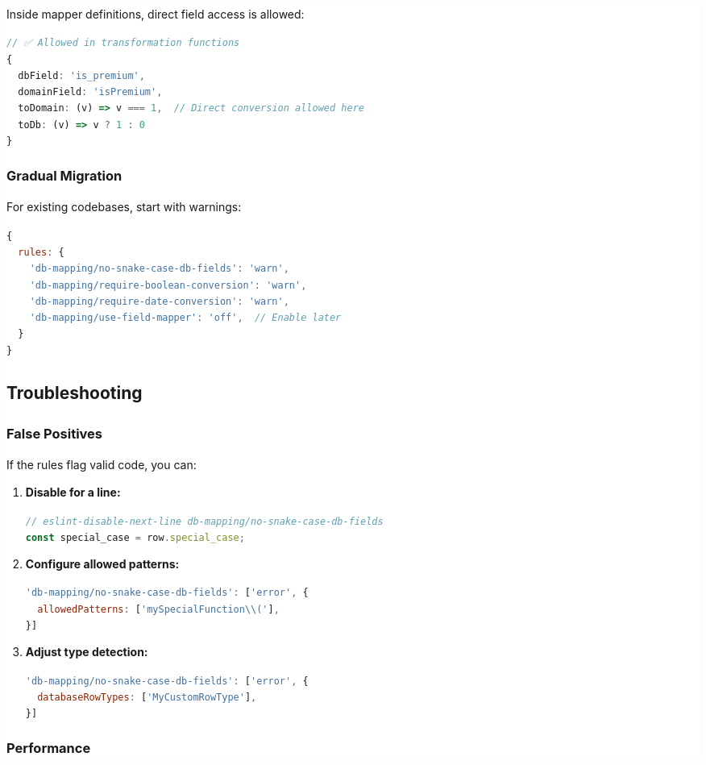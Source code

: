 Inside mapper definitions, direct field access is allowed:

```typescript
// ✅ Allowed in transformation functions
{
  dbField: 'is_premium',
  domainField: 'isPremium',
  toDomain: (v) => v === 1,  // Direct conversion allowed here
  toDb: (v) => v ? 1 : 0
}
```

### Gradual Migration

For existing codebases, start with warnings:

```javascript
{
  rules: {
    'db-mapping/no-snake-case-db-fields': 'warn',
    'db-mapping/require-boolean-conversion': 'warn',
    'db-mapping/require-date-conversion': 'warn',
    'db-mapping/use-field-mapper': 'off',  // Enable later
  }
}
```

## Troubleshooting

### False Positives

If the rules flag valid code, you can:

1. **Disable for a line:**

   ```typescript
   // eslint-disable-next-line db-mapping/no-snake-case-db-fields
   const special_case = row.special_case;
   ```

2. **Configure allowed patterns:**

   ```javascript
   'db-mapping/no-snake-case-db-fields': ['error', {
     allowedPatterns: ['mySpecialFunction\\('],
   }]
   ```

3. **Adjust type detection:**
   ```javascript
   'db-mapping/no-snake-case-db-fields': ['error', {
     databaseRowTypes: ['MyCustomRowType'],
   }]
   ```

### Performance
